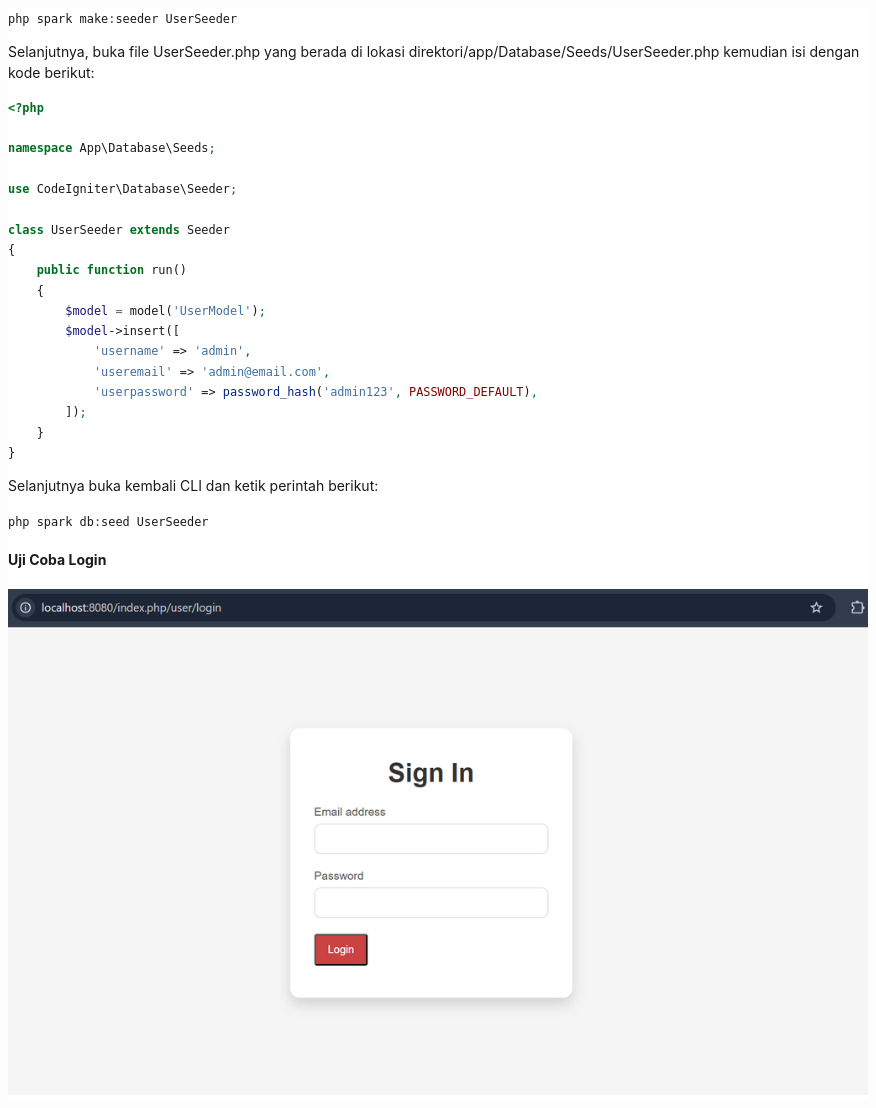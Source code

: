 ```php
php spark make:seeder UserSeeder
```

Selanjutnya, buka file UserSeeder.php yang berada di lokasi direktori/app/Database/Seeds/UserSeeder.php kemudian isi dengan kode berikut:

```php
<?php

namespace App\Database\Seeds;

use CodeIgniter\Database\Seeder;

class UserSeeder extends Seeder
{
    public function run()
    {
        $model = model('UserModel');
        $model->insert([
            'username' => 'admin',
            'useremail' => 'admin@email.com',
            'userpassword' => password_hash('admin123', PASSWORD_DEFAULT),
        ]);
    }
}
```

Selanjutnya buka kembali CLI dan ketik perintah berikut:

```php
php spark db:seed UserSeeder
```

#### Uji Coba Login

![alt text](img/auth.png)
